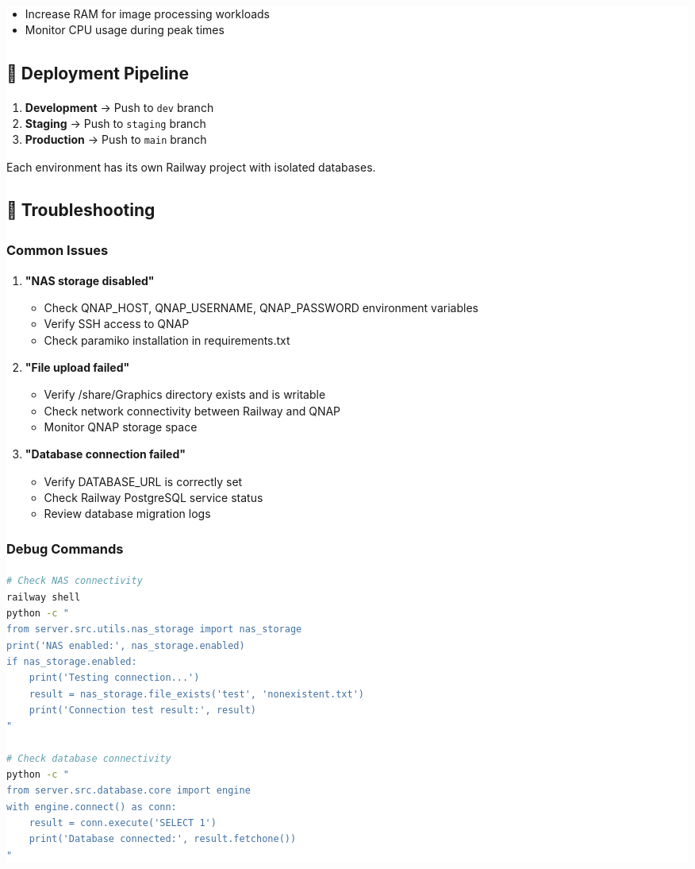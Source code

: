 - Increase RAM for image processing workloads
- Monitor CPU usage during peak times

## 🔄 Deployment Pipeline

1. **Development** → Push to `dev` branch
2. **Staging** → Push to `staging` branch
3. **Production** → Push to `main` branch

Each environment has its own Railway project with isolated databases.

## 🐛 Troubleshooting

### Common Issues

1. **"NAS storage disabled"**
   - Check QNAP_HOST, QNAP_USERNAME, QNAP_PASSWORD environment variables
   - Verify SSH access to QNAP
   - Check paramiko installation in requirements.txt

2. **"File upload failed"**
   - Verify /share/Graphics directory exists and is writable
   - Check network connectivity between Railway and QNAP
   - Monitor QNAP storage space

3. **"Database connection failed"**
   - Verify DATABASE_URL is correctly set
   - Check Railway PostgreSQL service status
   - Review database migration logs

### Debug Commands

```bash
# Check NAS connectivity
railway shell
python -c "
from server.src.utils.nas_storage import nas_storage
print('NAS enabled:', nas_storage.enabled)
if nas_storage.enabled:
    print('Testing connection...')
    result = nas_storage.file_exists('test', 'nonexistent.txt')
    print('Connection test result:', result)
"

# Check database connectivity
python -c "
from server.src.database.core import engine
with engine.connect() as conn:
    result = conn.execute('SELECT 1')
    print('Database connected:', result.fetchone())
"
```
